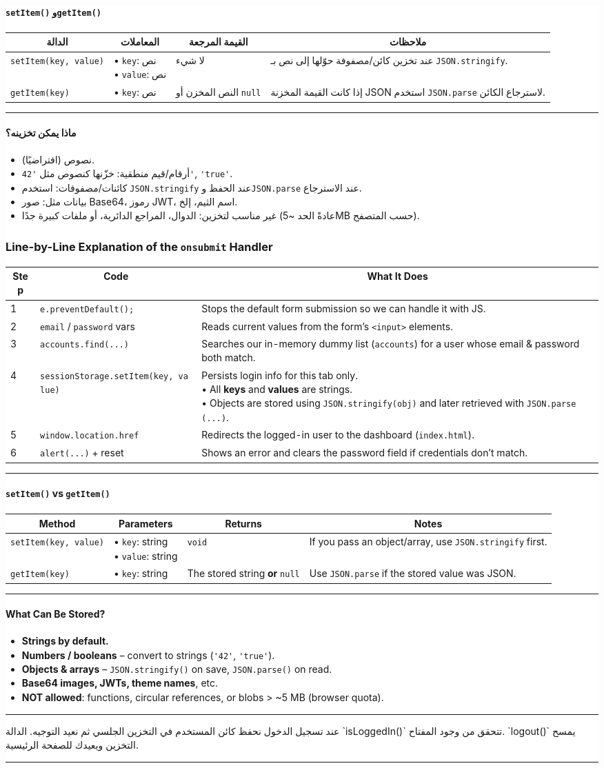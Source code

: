 
#### `setItem()` و`getItem()`
| الدالة | المعاملات | القيمة المرجعة | ملاحظات |
|-------|-----------|----------------|---------|
| `setItem(key, value)` | • `key`: نص<br>• `value`: نص | لا شيء | عند تخزين كائن/مصفوفة حوّلها إلى نص بـ `JSON.stringify`. |
| `getItem(key)` | • `key`: نص | النص المخزن أو `null` | إذا كانت القيمة المخزنة JSON استخدم `JSON.parse` لاسترجاع الكائن. |

---

#### ماذا يمكن تخزينه؟
- نصوص (افتراضيًا).
- أرقام/قيم منطقية: خزّنها كنصوص مثل `'42'`, `'true'`.
- كائنات/مصفوفات: استخدم `JSON.stringify` عند الحفظ و`JSON.parse` عند الاسترجاع.
- بيانات مثل: صور Base64، رموز JWT، اسم الثيم، إلخ.
- غير مناسب لتخزين: الدوال، المراجع الدائرية، أو ملفات كبيرة جدًا (عادةً الحد ~5MB حسب المتصفح).
### Line-by-Line Explanation of the `onsubmit` Handler

| Step | Code | What It Does |
|------|------|--------------|
| 1 | `e.preventDefault();` | Stops the default form submission so we can handle it with JS. |
| 2 | `email` / `password` vars | Reads current values from the form’s `<input>` elements. |
| 3 | `accounts.find(...)` | Searches our in-memory dummy list (`accounts`) for a user whose email & password both match. |
| 4 | `sessionStorage.setItem(key, value)` | Persists login info for this tab only.<br>• All **keys** and **values** are strings.<br>• Objects are stored using `JSON.stringify(obj)` and later retrieved with `JSON.parse(...)`. |
| 5 | `window.location.href` | Redirects the logged-in user to the dashboard (`index.html`). |
| 6 | `alert(...)` + reset | Shows an error and clears the password field if credentials don’t match. |

---

#### `setItem()` vs `getItem()`

| Method | Parameters | Returns | Notes |
|--------|------------|---------|-------|
| `setItem(key, value)` | • `key`: string<br>• `value`: string | `void` | If you pass an object/array, use `JSON.stringify` first. |
| `getItem(key)` | • `key`: string | The stored string **or** `null` | Use `JSON.parse` if the stored value was JSON. |

---

#### What Can Be Stored?

* **Strings by default.**  
* **Numbers / booleans** – convert to strings (`'42'`, `'true'`).  
* **Objects & arrays** – `JSON.stringify()` on save, `JSON.parse()` on read.  
* **Base64 images, JWTs, theme names**, etc.  
* **NOT allowed**: functions, circular references, or blobs > ~5 MB (browser quota).

---
<div class="arabic">
عند تسجيل الدخول نحفظ كائن المستخدم في التخزين الجلسي ثم نعيد التوجيه.  
الدالة `isLoggedIn()` تتحقق من وجود المفتاح.  
`logout()` يمسح التخزين ويعيدك للصفحة الرئيسية.
</div>

---